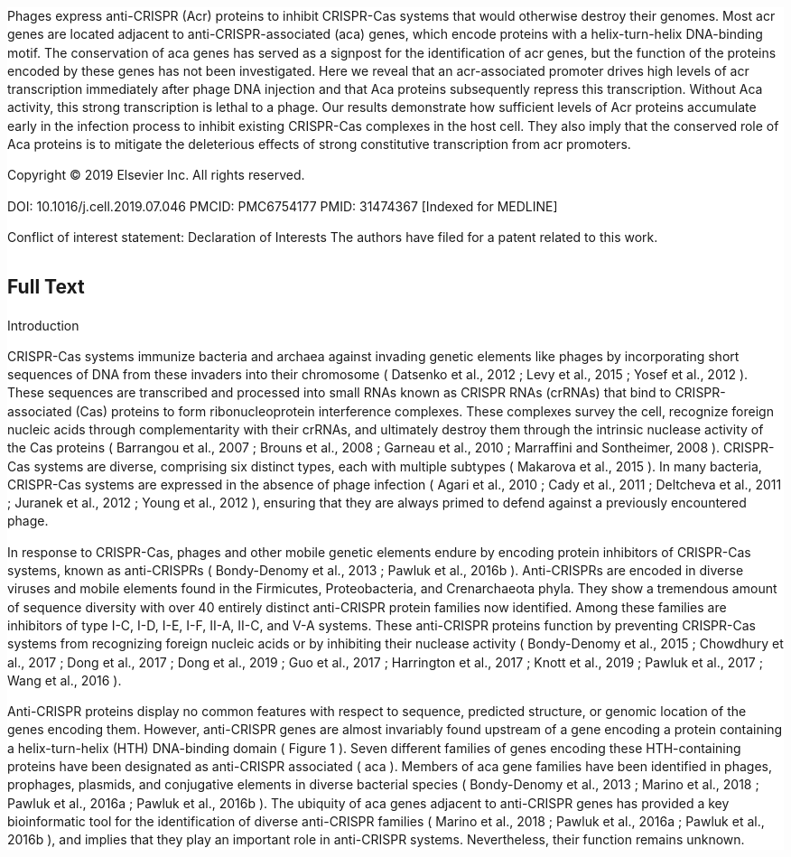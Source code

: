 Phages express anti-CRISPR (Acr) proteins to inhibit CRISPR-Cas systems that 
would otherwise destroy their genomes. Most acr genes are located adjacent to 
anti-CRISPR-associated (aca) genes, which encode proteins with a 
helix-turn-helix DNA-binding motif. The conservation of aca genes has served as 
a signpost for the identification of acr genes, but the function of the proteins 
encoded by these genes has not been investigated. Here we reveal that an 
acr-associated promoter drives high levels of acr transcription immediately 
after phage DNA injection and that Aca proteins subsequently repress this 
transcription. Without Aca activity, this strong transcription is lethal to a 
phage. Our results demonstrate how sufficient levels of Acr proteins accumulate 
early in the infection process to inhibit existing CRISPR-Cas complexes in the 
host cell. They also imply that the conserved role of Aca proteins is to 
mitigate the deleterious effects of strong constitutive transcription from acr 
promoters.

Copyright © 2019 Elsevier Inc. All rights reserved.

DOI: 10.1016/j.cell.2019.07.046
PMCID: PMC6754177
PMID: 31474367 [Indexed for MEDLINE]

Conflict of interest statement: Declaration of Interests The authors have filed 
for a patent related to this work.

## Full Text

Introduction

CRISPR-Cas systems immunize bacteria and archaea against invading genetic elements like phages by incorporating short sequences of DNA from these invaders into their chromosome ( Datsenko et al., 2012 ; Levy et al., 2015 ; Yosef et al., 2012 ). These sequences are transcribed and processed into small RNAs known as CRISPR RNAs (crRNAs) that bind to CRISPR-associated (Cas) proteins to form ribonucleoprotein interference complexes. These complexes survey the cell, recognize foreign nucleic acids through complementarity with their crRNAs, and ultimately destroy them through the intrinsic nuclease activity of the Cas proteins ( Barrangou et al., 2007 ; Brouns et al., 2008 ; Garneau et al., 2010 ; Marraffini and Sontheimer, 2008 ). CRISPR-Cas systems are diverse, comprising six distinct types, each with multiple subtypes ( Makarova et al., 2015 ). In many bacteria, CRISPR-Cas systems are expressed in the absence of phage infection ( Agari et al., 2010 ; Cady et al., 2011 ; Deltcheva et al., 2011 ; Juranek et al., 2012 ; Young et al., 2012 ), ensuring that they are always primed to defend against a previously encountered phage.

In response to CRISPR-Cas, phages and other mobile genetic elements endure by encoding protein inhibitors of CRISPR-Cas systems, known as anti-CRISPRs ( Bondy-Denomy et al., 2013 ; Pawluk et al., 2016b ). Anti-CRISPRs are encoded in diverse viruses and mobile elements found in the Firmicutes, Proteobacteria, and Crenarchaeota phyla. They show a tremendous amount of sequence diversity with over 40 entirely distinct anti-CRISPR protein families now identified. Among these families are inhibitors of type I-C, I-D, I-E, I-F, II-A, II-C, and V-A systems. These anti-CRISPR proteins function by preventing CRISPR-Cas systems from recognizing foreign nucleic acids or by inhibiting their nuclease activity ( Bondy-Denomy et al., 2015 ; Chowdhury et al., 2017 ; Dong et al., 2017 ; Dong et al., 2019 ; Guo et al., 2017 ; Harrington et al., 2017 ; Knott et al., 2019 ; Pawluk et al., 2017 ; Wang et al., 2016 ).

Anti-CRISPR proteins display no common features with respect to sequence, predicted structure, or genomic location of the genes encoding them. However, anti-CRISPR genes are almost invariably found upstream of a gene encoding a protein containing a helix-turn-helix (HTH) DNA-binding domain ( Figure 1 ). Seven different families of genes encoding these HTH-containing proteins have been designated as anti-CRISPR associated ( aca ). Members of aca gene families have been identified in phages, prophages, plasmids, and conjugative elements in diverse bacterial species ( Bondy-Denomy et al., 2013 ; Marino et al., 2018 ; Pawluk et al., 2016a ; Pawluk et al., 2016b ). The ubiquity of aca genes adjacent to anti-CRISPR genes has provided a key bioinformatic tool for the identification of diverse anti-CRISPR families ( Marino et al., 2018 ; Pawluk et al., 2016a ; Pawluk et al., 2016b ), and implies that they play an important role in anti-CRISPR systems. Nevertheless, their function remains unknown.
